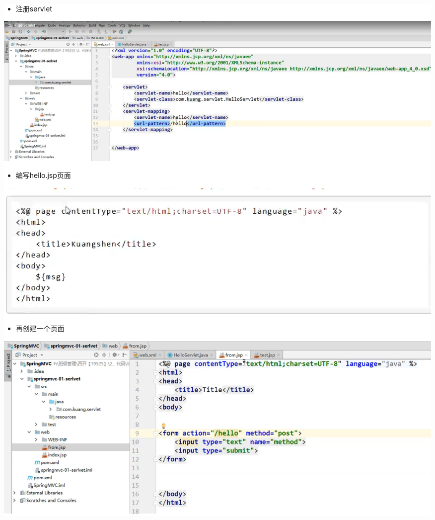 + 注册servlet

![image-20201014154917243](annotationandreflect/image-20201014154917243.png)

+ 编写hello.jsp页面

![image-20201014155045616](annotationandreflect/image-20201014155045616.png)

+ 再创建一个页面

![image-20201014155230135](annotationandreflect/image-20201014155230135.png)

